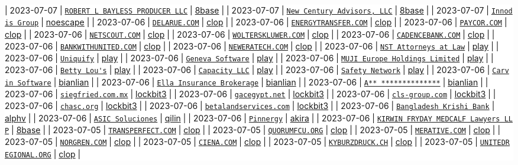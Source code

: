 | 2023-07-07 | [`ROBERT L BAYLESS PRODUCER LLC`](https://google.com/search?q=ROBERT+L+BAYLESS+PRODUCER+LLC) | [8base](/group/8base) |
| 2023-07-07 | [`New Century Advisors, LLC`](https://google.com/search?q=New+Century+Advisors%2C+LLC) | [8base](/group/8base) |
| 2023-07-07 | [`Innodis Group`](https://google.com/search?q=Innodis+Group) | [noescape](/group/noescape) |
| 2023-07-06 | [`DELARUE.COM`](https://google.com/search?q=DELARUE.COM) | [clop](/group/clop) |
| 2023-07-06 | [`ENERGYTRANSFER.COM`](https://google.com/search?q=ENERGYTRANSFER.COM) | [clop](/group/clop) |
| 2023-07-06 | [`PAYCOR.COM`](https://google.com/search?q=PAYCOR.COM) | [clop](/group/clop) |
| 2023-07-06 | [`NETSCOUT.COM`](https://google.com/search?q=NETSCOUT.COM) | [clop](/group/clop) |
| 2023-07-06 | [`WOLTERSKLUWER.COM`](https://google.com/search?q=WOLTERSKLUWER.COM) | [clop](/group/clop) |
| 2023-07-06 | [`CADENCEBANK.COM`](https://google.com/search?q=CADENCEBANK.COM) | [clop](/group/clop) |
| 2023-07-06 | [`BANKWITHUNITED.COM`](https://google.com/search?q=BANKWITHUNITED.COM) | [clop](/group/clop) |
| 2023-07-06 | [`NEWERATECH.COM`](https://google.com/search?q=NEWERATECH.COM) | [clop](/group/clop) |
| 2023-07-06 | [`NST Attorneys at Law`](https://google.com/search?q=NST+Attorneys+at+Law) | [play](/group/play) |
| 2023-07-06 | [`Uniquify`](https://google.com/search?q=Uniquify) | [play](/group/play) |
| 2023-07-06 | [`Geneva Software`](https://google.com/search?q=Geneva+Software) | [play](/group/play) |
| 2023-07-06 | [`MUJI Europe Holdings Limited`](https://google.com/search?q=MUJI+Europe+Holdings+Limited) | [play](/group/play) |
| 2023-07-06 | [`Betty Lou's`](https://google.com/search?q=Betty+Lou%27s) | [play](/group/play) |
| 2023-07-06 | [`Capacity LLC`](https://google.com/search?q=Capacity+LLC) | [play](/group/play) |
| 2023-07-06 | [`Safety Network`](https://google.com/search?q=Safety+Network) | [play](/group/play) |
| 2023-07-06 | [`Carvin Software`](https://google.com/search?q=Carvin+Software) | [bianlian](/group/bianlian) |
| 2023-07-06 | [`Ella Insurance Brokerage`](https://google.com/search?q=Ella+Insurance+Brokerage) | [bianlian](/group/bianlian) |
| 2023-07-06 | [`A** **************`](https://google.com/search?q=A%2A%2A+%2A%2A%2A%2A%2A%2A%2A%2A%2A%2A%2A%2A%2A%2A) | [bianlian](/group/bianlian) |
| 2023-07-06 | [`siegfried.com.mx`](https://google.com/search?q=siegfried.com.mx) | [lockbit3](/group/lockbit3) |
| 2023-07-06 | [`gacegypt.net`](https://google.com/search?q=gacegypt.net) | [lockbit3](/group/lockbit3) |
| 2023-07-06 | [`cls-group.com`](https://google.com/search?q=cls-group.com) | [lockbit3](/group/lockbit3) |
| 2023-07-06 | [`chasc.org`](https://google.com/search?q=chasc.org) | [lockbit3](/group/lockbit3) |
| 2023-07-06 | [`betalandservices.com`](https://google.com/search?q=betalandservices.com) | [lockbit3](/group/lockbit3) |
| 2023-07-06 | [`Bangladesh Krishi Bank`](https://google.com/search?q=Bangladesh+Krishi+Bank) | [alphv](/group/alphv) |
| 2023-07-06 | [`ASIC Soluciones`](https://google.com/search?q=ASIC+Soluciones) | [qilin](/group/qilin) |
| 2023-07-06 | [`Pinnergy`](https://google.com/search?q=Pinnergy) | [akira](/group/akira) |
| 2023-07-06 | [`KIRWIN FRYDAY MEDCALF Lawyers LLP`](https://google.com/search?q=KIRWIN+FRYDAY+MEDCALF+Lawyers+LLP) | [8base](/group/8base) |
| 2023-07-05 | [`TRANSPERFECT.COM`](https://google.com/search?q=TRANSPERFECT.COM) | [clop](/group/clop) |
| 2023-07-05 | [`QUORUMFCU.ORG`](https://google.com/search?q=QUORUMFCU.ORG) | [clop](/group/clop) |
| 2023-07-05 | [`MERATIVE.COM`](https://google.com/search?q=MERATIVE.COM) | [clop](/group/clop) |
| 2023-07-05 | [`NORGREN.COM`](https://google.com/search?q=NORGREN.COM) | [clop](/group/clop) |
| 2023-07-05 | [`CIENA.COM`](https://google.com/search?q=CIENA.COM) | [clop](/group/clop) |
| 2023-07-05 | [`KYBURZDRUCK.CH`](https://google.com/search?q=KYBURZDRUCK.CH) | [clop](/group/clop) |
| 2023-07-05 | [`UNITEDREGIONAL.ORG`](https://google.com/search?q=UNITEDREGIONAL.ORG) | [clop](/group/clop) |